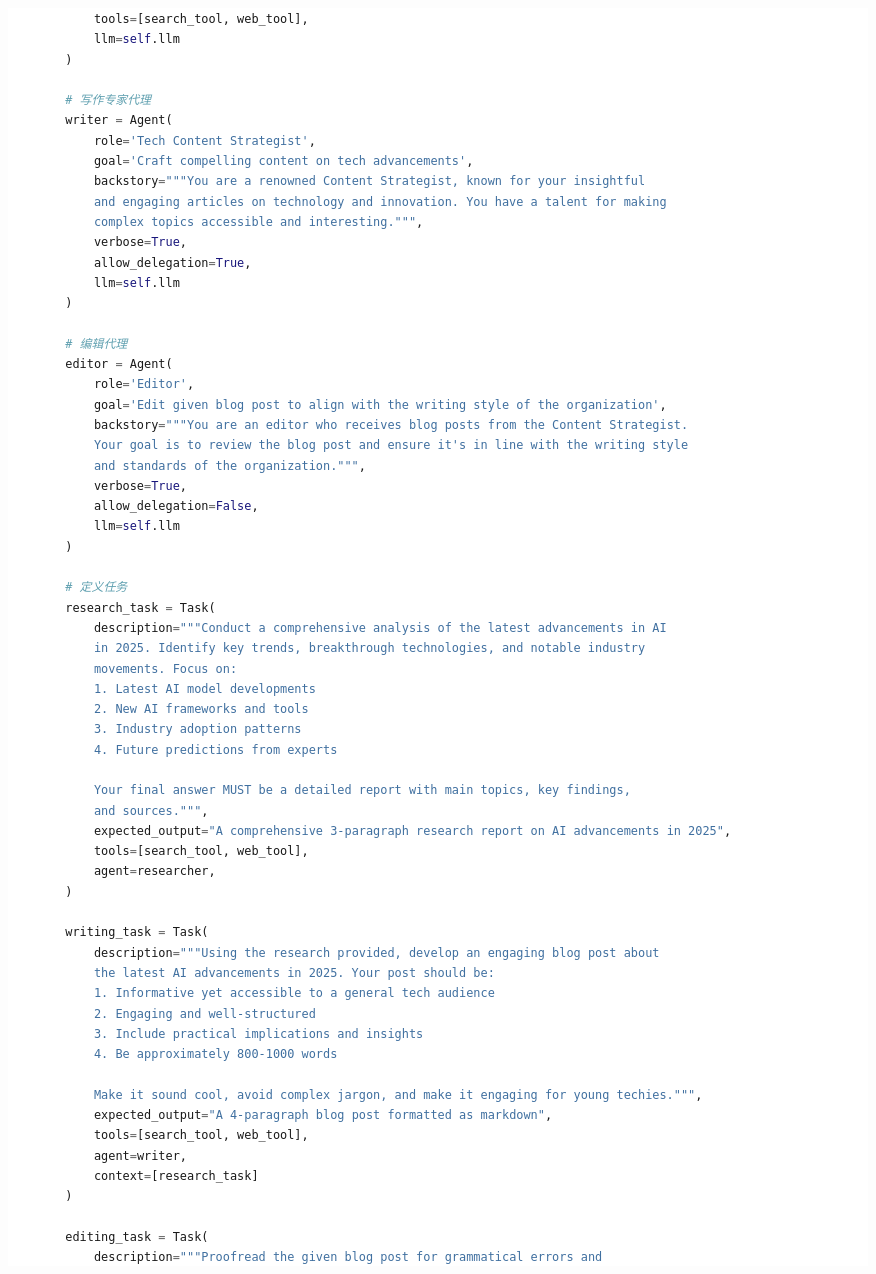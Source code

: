 ```python
            tools=[search_tool, web_tool],
            llm=self.llm
        )
        
        # 写作专家代理
        writer = Agent(
            role='Tech Content Strategist',
            goal='Craft compelling content on tech advancements',
            backstory="""You are a renowned Content Strategist, known for your insightful 
            and engaging articles on technology and innovation. You have a talent for making 
            complex topics accessible and interesting.""",
            verbose=True,
            allow_delegation=True,
            llm=self.llm
        )
        
        # 编辑代理
        editor = Agent(
            role='Editor',
            goal='Edit given blog post to align with the writing style of the organization',
            backstory="""You are an editor who receives blog posts from the Content Strategist. 
            Your goal is to review the blog post and ensure it's in line with the writing style 
            and standards of the organization.""",
            verbose=True,
            allow_delegation=False,
            llm=self.llm
        )
        
        # 定义任务
        research_task = Task(
            description="""Conduct a comprehensive analysis of the latest advancements in AI 
            in 2025. Identify key trends, breakthrough technologies, and notable industry 
            movements. Focus on:
            1. Latest AI model developments
            2. New AI frameworks and tools
            3. Industry adoption patterns
            4. Future predictions from experts
            
            Your final answer MUST be a detailed report with main topics, key findings, 
            and sources.""",
            expected_output="A comprehensive 3-paragraph research report on AI advancements in 2025",
            tools=[search_tool, web_tool],
            agent=researcher,
        )
        
        writing_task = Task(
            description="""Using the research provided, develop an engaging blog post about 
            the latest AI advancements in 2025. Your post should be:
            1. Informative yet accessible to a general tech audience
            2. Engaging and well-structured
            3. Include practical implications and insights
            4. Be approximately 800-1000 words
            
            Make it sound cool, avoid complex jargon, and make it engaging for young techies.""",
            expected_output="A 4-paragraph blog post formatted as markdown",
            tools=[search_tool, web_tool],
            agent=writer,
            context=[research_task]
        )
        
        editing_task = Task(
            description="""Proofread the given blog post for grammatical errors and 
```
